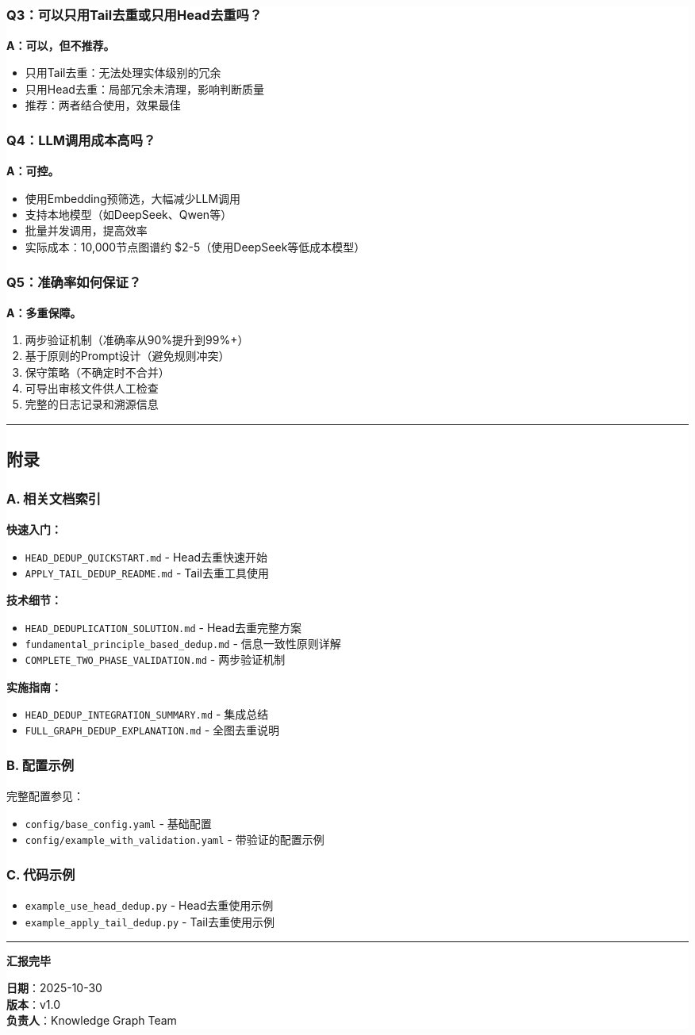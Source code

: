 ### Q3：可以只用Tail去重或只用Head去重吗？
**A：可以，但不推荐。**
- 只用Tail去重：无法处理实体级别的冗余
- 只用Head去重：局部冗余未清理，影响判断质量
- 推荐：两者结合使用，效果最佳

### Q4：LLM调用成本高吗？
**A：可控。**
- 使用Embedding预筛选，大幅减少LLM调用
- 支持本地模型（如DeepSeek、Qwen等）
- 批量并发调用，提高效率
- 实际成本：10,000节点图谱约 $2-5（使用DeepSeek等低成本模型）

### Q5：准确率如何保证？
**A：多重保障。**
1. 两步验证机制（准确率从90%提升到99%+）
2. 基于原则的Prompt设计（避免规则冲突）
3. 保守策略（不确定时不合并）
4. 可导出审核文件供人工检查
5. 完整的日志记录和溯源信息

---

## 附录

### A. 相关文档索引

**快速入门：**
- `HEAD_DEDUP_QUICKSTART.md` - Head去重快速开始
- `APPLY_TAIL_DEDUP_README.md` - Tail去重工具使用

**技术细节：**
- `HEAD_DEDUPLICATION_SOLUTION.md` - Head去重完整方案
- `fundamental_principle_based_dedup.md` - 信息一致性原则详解
- `COMPLETE_TWO_PHASE_VALIDATION.md` - 两步验证机制

**实施指南：**
- `HEAD_DEDUP_INTEGRATION_SUMMARY.md` - 集成总结
- `FULL_GRAPH_DEDUP_EXPLANATION.md` - 全图去重说明

### B. 配置示例

完整配置参见：
- `config/base_config.yaml` - 基础配置
- `config/example_with_validation.yaml` - 带验证的配置示例

### C. 代码示例

- `example_use_head_dedup.py` - Head去重使用示例
- `example_apply_tail_dedup.py` - Tail去重使用示例

---

**汇报完毕**

**日期**：2025-10-30  
**版本**：v1.0  
**负责人**：Knowledge Graph Team
